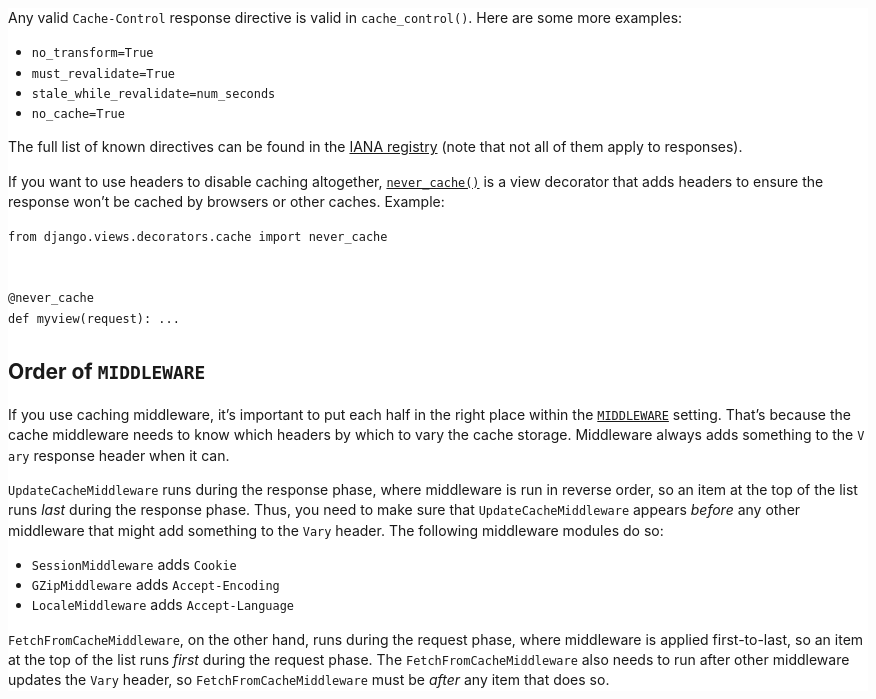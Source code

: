 Any valid `Cache-Control` response directive is valid in `cache_control()`.
Here are some more examples:

* `no_transform=True`
* `must_revalidate=True`
* `stale_while_revalidate=num_seconds`
* `no_cache=True`

The full list of known directives can be found in the [IANA registry](https://www.iana.org/assignments/http-cache-directives/http-cache-directives.xhtml)
(note that not all of them apply to responses).

If you want to use headers to disable caching altogether,
[`never_cache()`](http/decorators.md#django.views.decorators.cache.never_cache) is a view decorator that
adds headers to ensure the response won’t be cached by browsers or other
caches. Example:

```default
from django.views.decorators.cache import never_cache


@never_cache
def myview(request): ...
```

## Order of `MIDDLEWARE`

If you use caching middleware, it’s important to put each half in the right
place within the [`MIDDLEWARE`](../ref/settings.md#std-setting-MIDDLEWARE) setting. That’s because the cache
middleware needs to know which headers by which to vary the cache storage.
Middleware always adds something to the `Vary` response header when it can.

`UpdateCacheMiddleware` runs during the response phase, where middleware is
run in reverse order, so an item at the top of the list runs *last* during the
response phase. Thus, you need to make sure that `UpdateCacheMiddleware`
appears *before* any other middleware that might add something to the `Vary`
header. The following middleware modules do so:

* `SessionMiddleware` adds `Cookie`
* `GZipMiddleware` adds `Accept-Encoding`
* `LocaleMiddleware` adds `Accept-Language`

`FetchFromCacheMiddleware`, on the other hand, runs during the request phase,
where middleware is applied first-to-last, so an item at the top of the list
runs *first* during the request phase. The `FetchFromCacheMiddleware` also
needs to run after other middleware updates the `Vary` header, so
`FetchFromCacheMiddleware` must be *after* any item that does so.
